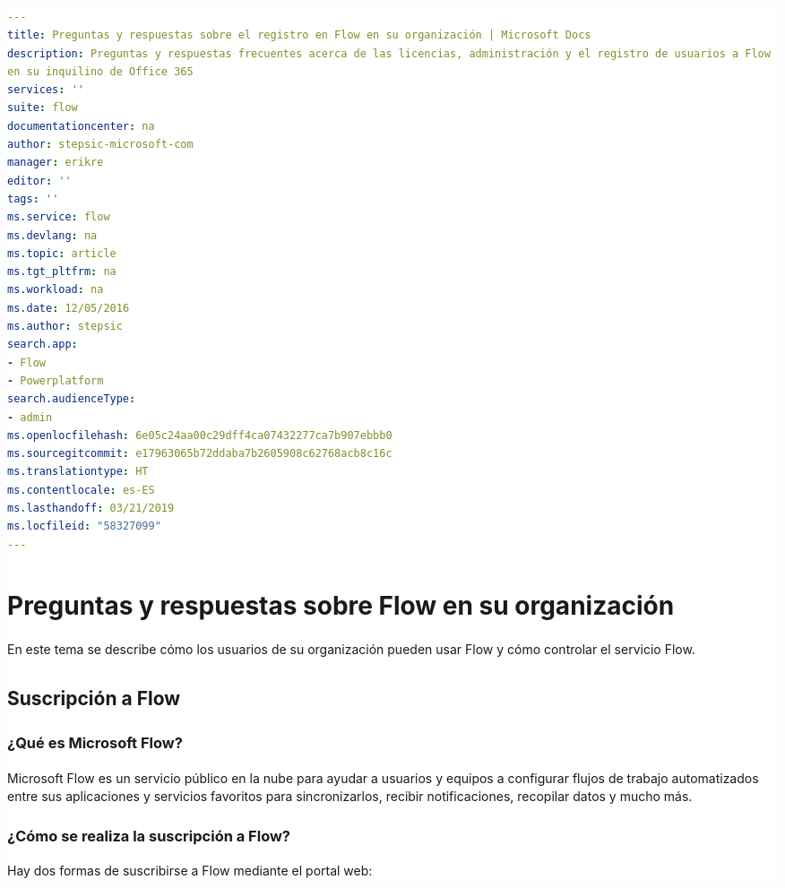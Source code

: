 ```yaml
---
title: Preguntas y respuestas sobre el registro en Flow en su organización | Microsoft Docs
description: Preguntas y respuestas frecuentes acerca de las licencias, administración y el registro de usuarios a Flow en su inquilino de Office 365
services: ''
suite: flow
documentationcenter: na
author: stepsic-microsoft-com
manager: erikre
editor: ''
tags: ''
ms.service: flow
ms.devlang: na
ms.topic: article
ms.tgt_pltfrm: na
ms.workload: na
ms.date: 12/05/2016
ms.author: stepsic
search.app:
- Flow
- Powerplatform
search.audienceType:
- admin
ms.openlocfilehash: 6e05c24aa00c29dff4ca07432277ca7b907ebbb0
ms.sourcegitcommit: e17963065b72ddaba7b2605908c62768acb8c16c
ms.translationtype: HT
ms.contentlocale: es-ES
ms.lasthandoff: 03/21/2019
ms.locfileid: "58327099"
---
```

# <a name="flow-in-your-organization-qa"></a>Preguntas y respuestas sobre Flow en su organización
En este tema se describe cómo los usuarios de su organización pueden usar Flow y cómo controlar el servicio Flow.

## <a name="signing-up-for-flow"></a>Suscripción a Flow
### <a name="what-is-microsoft-flow"></a>¿Qué es Microsoft Flow?
Microsoft Flow es un servicio público en la nube para ayudar a usuarios y equipos a configurar flujos de trabajo automatizados entre sus aplicaciones y servicios favoritos para sincronizarlos, recibir notificaciones, recopilar datos y mucho más. 

### <a name="how-do-people-sign-up-for-flow"></a>¿Cómo se realiza la suscripción a Flow?
Hay dos formas de suscribirse a Flow mediante el portal web:
